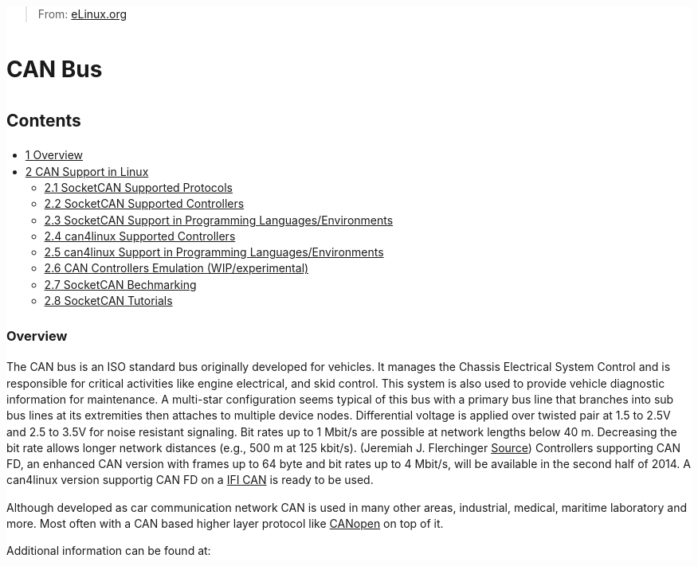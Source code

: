 > From: [eLinux.org](http://eLinux.org/CAN_Bus "http://eLinux.org/CAN_Bus")


# CAN Bus



## Contents

-   [1 Overview](#overview)
-   [2 CAN Support in Linux](#can-support-in-linux)
    -   [2.1 SocketCAN Supported
        Protocols](#socketcan-supported-protocols)
    -   [2.2 SocketCAN Supported
        Controllers](#socketcan-supported-controllers)
    -   [2.3 SocketCAN Support in Programming
        Languages/Environments](#socketcan-support-in-programming-languages-environments)
    -   [2.4 can4linux Supported
        Controllers](#can4linux-supported-controllers)
    -   [2.5 can4linux Support in Programming
        Languages/Environments](#can4linux-support-in-programming-languages-environments)
    -   [2.6 CAN Controllers Emulation
        (WIP/experimental)](#can-controllers-emulation-wip-experimental)
    -   [2.7 SocketCAN Bechmarking](#socketcan-bechmarking)
    -   [2.8 SocketCAN Tutorials](#socketcan-tutorials)

### Overview

The CAN bus is an ISO standard bus originally developed for vehicles. It
manages the Chassis Electrical System Control and is responsible for
critical activities like engine electrical, and skid control. This
system is also used to provide vehicle diagnostic information for
maintenance. A multi-star configuration seems typical of this bus with a
primary bus line that branches into sub bus lines at its extremities
then attaches to multiple device nodes. Differential voltage is applied
over twisted pair at 1.5 to 2.5V and 2.5 to 3.5V for noise resistant
signaling. Bit rates up to 1 Mbit/s are possible at network lengths
below 40 m. Decreasing the bit rate allows longer network distances
(e.g., 500 m at 125 kbit/s). (Jeremiah J. Flerchinger
[Source](http://eLinux.org/images/e/ed/Avc-lan.pdf "Avc-lan.pdf")) Controllers supporting
CAN FD, an enhanced CAN version with frames up to 64 byte and bit rates
up to 4 Mbit/s, will be available in the second half of 2014. A
can4linux version supportig CAN FD on a [IFI
CAN](http://www.ifi-pld.de/IP/CANFD/canfd.html) is ready to be used.

Although developed as car communication network CAN is used in many
other areas, industrial, medical, maritime laboratory and more. Most
often with a CAN based higher layer protocol like
[CANopen](http://en.wikipedia.org/wiki/CANopen) on top of it.


 Additional information can be found at:
